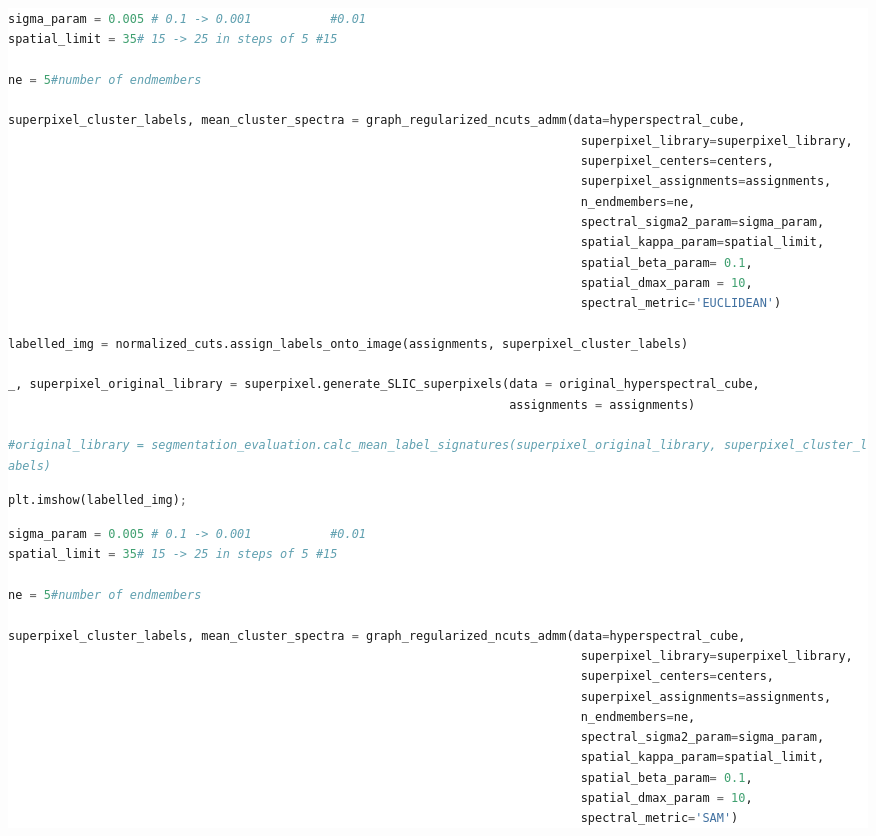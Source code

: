```python
sigma_param = 0.005 # 0.1 -> 0.001           #0.01
spatial_limit = 35# 15 -> 25 in steps of 5 #15

ne = 5#number of endmembers

superpixel_cluster_labels, mean_cluster_spectra = graph_regularized_ncuts_admm(data=hyperspectral_cube,
                                                                                superpixel_library=superpixel_library,
                                                                                superpixel_centers=centers,
                                                                                superpixel_assignments=assignments,
                                                                                n_endmembers=ne,
                                                                                spectral_sigma2_param=sigma_param,
                                                                                spatial_kappa_param=spatial_limit,
                                                                                spatial_beta_param= 0.1,
                                                                                spatial_dmax_param = 10,
                                                                                spectral_metric='EUCLIDEAN')

labelled_img = normalized_cuts.assign_labels_onto_image(assignments, superpixel_cluster_labels)

_, superpixel_original_library = superpixel.generate_SLIC_superpixels(data = original_hyperspectral_cube,
                                                                      assignments = assignments)

#original_library = segmentation_evaluation.calc_mean_label_signatures(superpixel_original_library, superpixel_cluster_labels)
```

```python
plt.imshow(labelled_img);
```

```python
sigma_param = 0.005 # 0.1 -> 0.001           #0.01
spatial_limit = 35# 15 -> 25 in steps of 5 #15

ne = 5#number of endmembers

superpixel_cluster_labels, mean_cluster_spectra = graph_regularized_ncuts_admm(data=hyperspectral_cube,
                                                                                superpixel_library=superpixel_library,
                                                                                superpixel_centers=centers,
                                                                                superpixel_assignments=assignments,
                                                                                n_endmembers=ne,
                                                                                spectral_sigma2_param=sigma_param,
                                                                                spatial_kappa_param=spatial_limit,
                                                                                spatial_beta_param= 0.1,
                                                                                spatial_dmax_param = 10,
                                                                                spectral_metric='SAM')
```